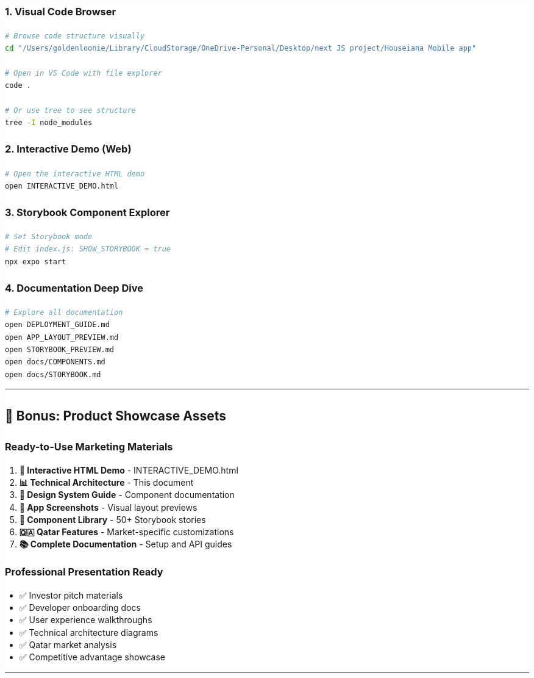 ### **1. Visual Code Browser**
```bash
# Browse code structure visually
cd "/Users/goldenloonie/Library/CloudStorage/OneDrive-Personal/Desktop/next JS project/Houseiana Mobile app"

# Open in VS Code with file explorer
code .

# Or use tree to see structure
tree -I node_modules
```

### **2. Interactive Demo (Web)**
```bash
# Open the interactive HTML demo
open INTERACTIVE_DEMO.html
```

### **3. Storybook Component Explorer**
```bash
# Set Storybook mode
# Edit index.js: SHOW_STORYBOOK = true
npx expo start
```

### **4. Documentation Deep Dive**
```bash
# Explore all documentation
open DEPLOYMENT_GUIDE.md
open APP_LAYOUT_PREVIEW.md  
open STORYBOOK_PREVIEW.md
open docs/COMPONENTS.md
open docs/STORYBOOK.md
```

---

## 🎁 **Bonus: Product Showcase Assets**

### **Ready-to-Use Marketing Materials**
1. **📱 Interactive HTML Demo** - INTERACTIVE_DEMO.html
2. **📊 Technical Architecture** - This document  
3. **🎨 Design System Guide** - Component documentation
4. **📱 App Screenshots** - Visual layout previews
5. **🧩 Component Library** - 50+ Storybook stories
6. **🇶🇦 Qatar Features** - Market-specific customizations
7. **📚 Complete Documentation** - Setup and API guides

### **Professional Presentation Ready**
- ✅ Investor pitch materials
- ✅ Developer onboarding docs
- ✅ User experience walkthroughs  
- ✅ Technical architecture diagrams
- ✅ Qatar market analysis
- ✅ Competitive advantage showcase

---